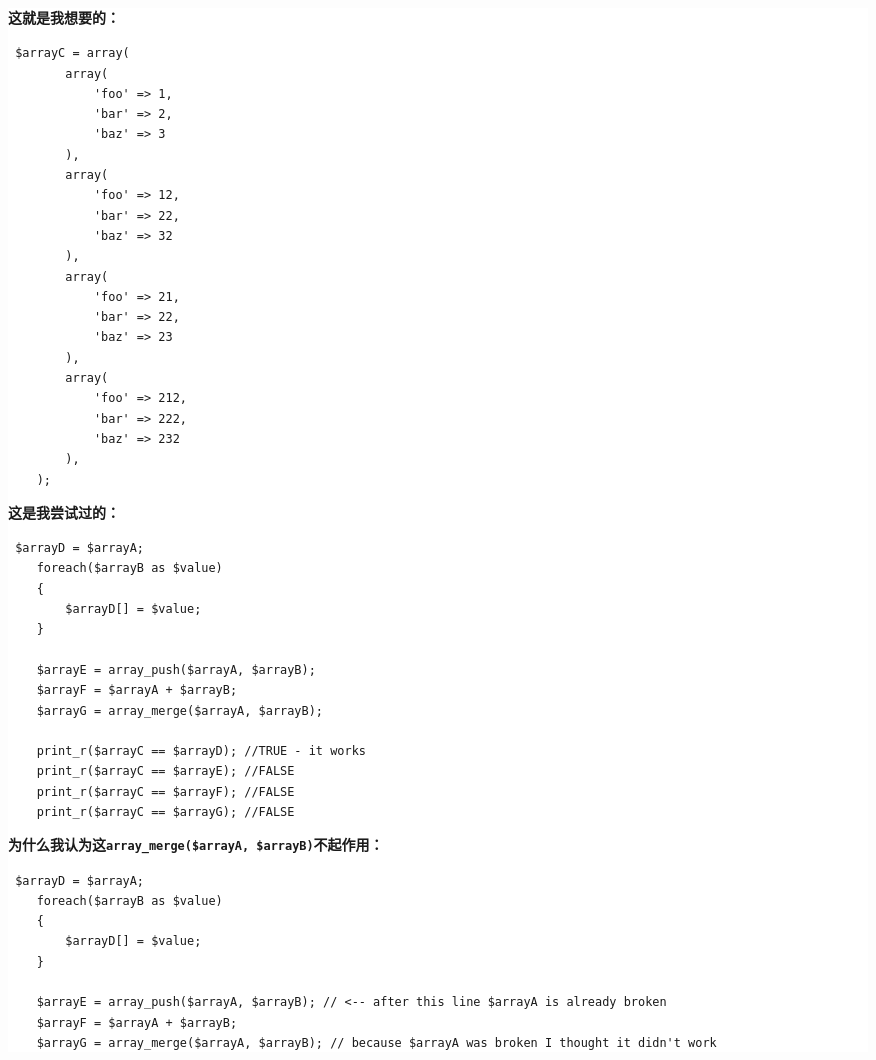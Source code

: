 **这就是我想要的：**

```
 $arrayC = array(
        array(
            'foo' => 1,
            'bar' => 2,
            'baz' => 3
        ),
        array(
            'foo' => 12,
            'bar' => 22,
            'baz' => 32
        ),
        array(
            'foo' => 21,
            'bar' => 22,
            'baz' => 23
        ),
        array(
            'foo' => 212,
            'bar' => 222,
            'baz' => 232
        ),
    ); 
```

**这是我尝试过的：**

```
 $arrayD = $arrayA;
    foreach($arrayB as $value)
    {
        $arrayD[] = $value;
    }

    $arrayE = array_push($arrayA, $arrayB);
    $arrayF = $arrayA + $arrayB;
    $arrayG = array_merge($arrayA, $arrayB);

    print_r($arrayC == $arrayD); //TRUE - it works
    print_r($arrayC == $arrayE); //FALSE
    print_r($arrayC == $arrayF); //FALSE
    print_r($arrayC == $arrayG); //FALSE 
```

**为什么我认为这`array_merge($arrayA, $arrayB)`不起作用：**

```
 $arrayD = $arrayA;
    foreach($arrayB as $value)
    {
        $arrayD[] = $value;
    }

    $arrayE = array_push($arrayA, $arrayB); // <-- after this line $arrayA is already broken
    $arrayF = $arrayA + $arrayB;
    $arrayG = array_merge($arrayA, $arrayB); // because $arrayA was broken I thought it didn't work 
```

